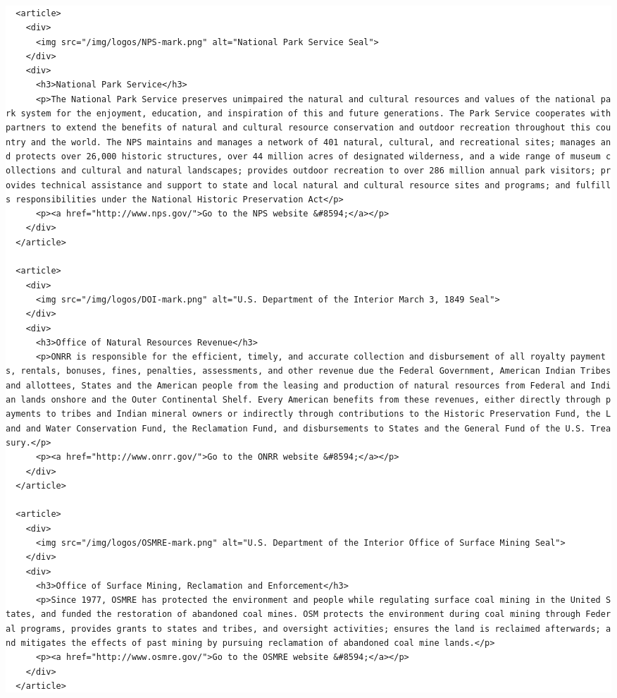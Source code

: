       <article>
        <div>
          <img src="/img/logos/NPS-mark.png" alt="National Park Service Seal">
        </div>
        <div>
          <h3>National Park Service</h3>
          <p>The National Park Service preserves unimpaired the natural and cultural resources and values of the national park system for the enjoyment, education, and inspiration of this and future generations. The Park Service cooperates with partners to extend the benefits of natural and cultural resource conservation and outdoor recreation throughout this country and the world. The NPS maintains and manages a network of 401 natural, cultural, and recreational sites; manages and protects over 26,000 historic structures, over 44 million acres of designated wilderness, and a wide range of museum collections and cultural and natural landscapes; provides outdoor recreation to over 286 million annual park visitors; provides technical assistance and support to state and local natural and cultural resource sites and programs; and fulfills responsibilities under the National Historic Preservation Act</p>
          <p><a href="http://www.nps.gov/">Go to the NPS website &#8594;</a></p>
        </div>
      </article>

      <article>
        <div>
          <img src="/img/logos/DOI-mark.png" alt="U.S. Department of the Interior March 3, 1849 Seal">
        </div>
        <div>
          <h3>Office of Natural Resources Revenue</h3>
          <p>ONRR is responsible for the efficient, timely, and accurate collection and disbursement of all royalty payments, rentals, bonuses, fines, penalties, assessments, and other revenue due the Federal Government, American Indian Tribes and allottees, States and the American people from the leasing and production of natural resources from Federal and Indian lands onshore and the Outer Continental Shelf. Every American benefits from these revenues, either directly through payments to tribes and Indian mineral owners or indirectly through contributions to the Historic Preservation Fund, the Land and Water Conservation Fund, the Reclamation Fund, and disbursements to States and the General Fund of the U.S. Treasury.</p>
          <p><a href="http://www.onrr.gov/">Go to the ONRR website &#8594;</a></p>
        </div>
      </article>

      <article>
        <div>
          <img src="/img/logos/OSMRE-mark.png" alt="U.S. Department of the Interior Office of Surface Mining Seal">
        </div>
        <div>
          <h3>Office of Surface Mining, Reclamation and Enforcement</h3>
          <p>Since 1977, OSMRE has protected the environment and people while regulating surface coal mining in the United States, and funded the restoration of abandoned coal mines. OSM protects the environment during coal mining through Federal programs, provides grants to states and tribes, and oversight activities; ensures the land is reclaimed afterwards; and mitigates the effects of past mining by pursuing reclamation of abandoned coal mine lands.</p>
          <p><a href="http://www.osmre.gov/">Go to the OSMRE website &#8594;</a></p>
        </div>
      </article>
